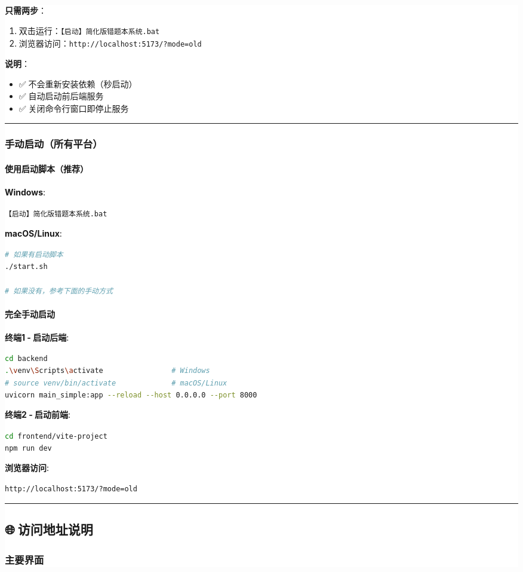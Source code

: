 **只需两步**：

1. 双击运行：`【启动】简化版错题本系统.bat`
2. 浏览器访问：`http://localhost:5173/?mode=old`

**说明**：
- ✅ 不会重新安装依赖（秒启动）
- ✅ 自动启动前后端服务
- ✅ 关闭命令行窗口即停止服务

---

### 手动启动（所有平台）

#### 使用启动脚本（推荐）

**Windows**:
```bash
【启动】简化版错题本系统.bat
```

**macOS/Linux**:
```bash
# 如果有启动脚本
./start.sh

# 如果没有，参考下面的手动方式
```

#### 完全手动启动

**终端1 - 启动后端**:
```bash
cd backend
.\venv\Scripts\activate                # Windows
# source venv/bin/activate             # macOS/Linux
uvicorn main_simple:app --reload --host 0.0.0.0 --port 8000
```

**终端2 - 启动前端**:
```bash
cd frontend/vite-project
npm run dev
```

**浏览器访问**:
```
http://localhost:5173/?mode=old
```

---

## 🌐 访问地址说明

### 主要界面
